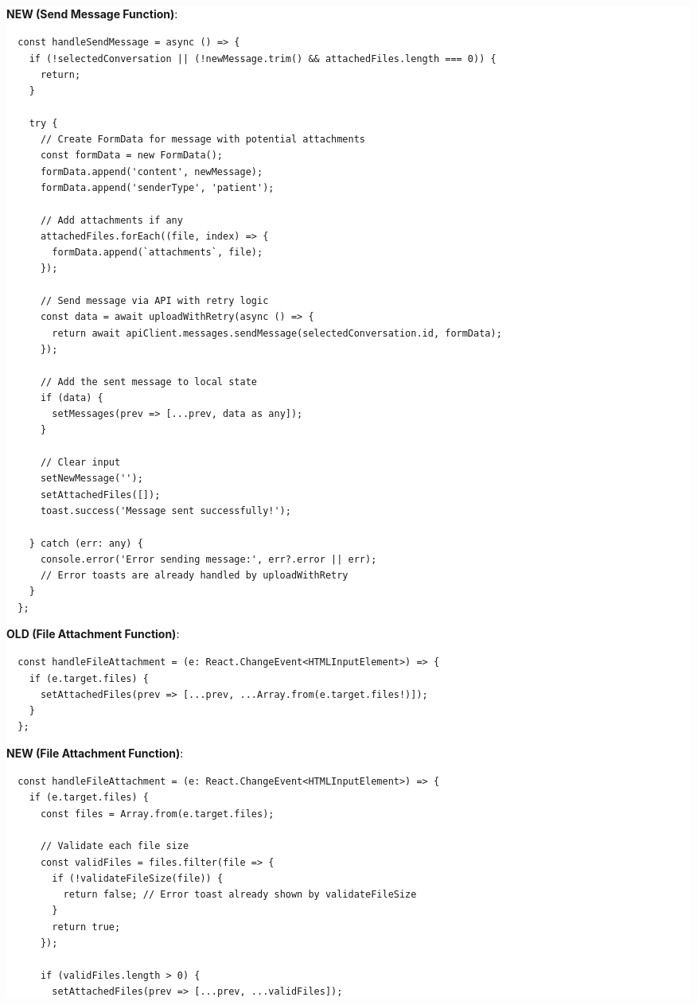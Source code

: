 **NEW (Send Message Function)**:
```tsx
  const handleSendMessage = async () => {
    if (!selectedConversation || (!newMessage.trim() && attachedFiles.length === 0)) {
      return;
    }

    try {
      // Create FormData for message with potential attachments
      const formData = new FormData();
      formData.append('content', newMessage);
      formData.append('senderType', 'patient');
      
      // Add attachments if any
      attachedFiles.forEach((file, index) => {
        formData.append(`attachments`, file);
      });

      // Send message via API with retry logic
      const data = await uploadWithRetry(async () => {
        return await apiClient.messages.sendMessage(selectedConversation.id, formData);
      });
      
      // Add the sent message to local state
      if (data) {
        setMessages(prev => [...prev, data as any]);
      }
      
      // Clear input
      setNewMessage('');
      setAttachedFiles([]);
      toast.success('Message sent successfully!');
      
    } catch (err: any) {
      console.error('Error sending message:', err?.error || err);
      // Error toasts are already handled by uploadWithRetry
    }
  };
```

**OLD (File Attachment Function)**:
```tsx
  const handleFileAttachment = (e: React.ChangeEvent<HTMLInputElement>) => {
    if (e.target.files) {
      setAttachedFiles(prev => [...prev, ...Array.from(e.target.files!)]);
    }
  };
```

**NEW (File Attachment Function)**:
```tsx
  const handleFileAttachment = (e: React.ChangeEvent<HTMLInputElement>) => {
    if (e.target.files) {
      const files = Array.from(e.target.files);
      
      // Validate each file size
      const validFiles = files.filter(file => {
        if (!validateFileSize(file)) {
          return false; // Error toast already shown by validateFileSize
        }
        return true;
      });
      
      if (validFiles.length > 0) {
        setAttachedFiles(prev => [...prev, ...validFiles]);
```